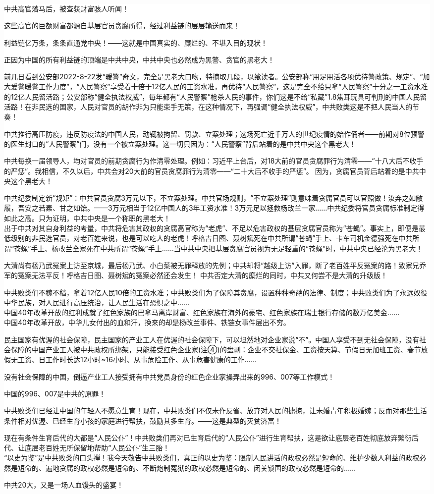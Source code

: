  中共高官落马后，被查获财富骇人听闻！
</p>
<p>
 这些高官的巨额财富都源自基层官员贪腐所得，经过利益链的层层输送而来！
</p>
<p>
 利益链亿万条，条条直通党中央！——这就是中国真实的、糜烂的、不堪入目的现状！
</p>
<p>
 正因为中国的所有利益链的顶端是中共中央，中共中央也必然成为黑警、贪官的黑老大！
</p>
<p>
 前几日看到公安部2022-8-22发“暖警”奇文，完全是黑老大口吻，特摘取几段，以飨读者。公安部称“用足用活各项优待警政策、规定”、“加大爱警暖警工作力度”，“人民警察”享受着十倍于12亿人民的工资水准，再优待“人民警察”，这是完全不给只拿“人民警察”十分之一工资水准的12亿人民留活路；公安部称“健全执法权威”，每年都有“人民警察”枪杀人民的事件，你们这是不给“私藏”1.8焦耳玩具可判刑的中国人民留活路！在非民选的国家，人民对官员的胡作非为只能束手无策，在这种情况下，再强调“健全执法权威”，中共败类这是不把人民当人的节奏！
</p>
<p>
 中共推行高压防疫，违反防疫法的中国人民，动辄被拘留、罚款、立案处理；这场死亡近千万人的世纪疫情的始作俑者——前期对8位预警的医生封口的“人民警察”们，没有一个被立案处理。这一切只因为：“人民警察”背后站着的是中共中央这个黑老大！
</p>
<p>
 中共每换一届领导人，均对官员的前期贪腐行为作清零处理。例如：习近平上台后，对18大前的官员贪腐罪行为清零——“十八大后不收手的严惩”。我相信，不久以后，中共会对20大前的官员贪腐罪行为清零——“二十大后不收手的严惩”。 因为，贪腐官员背后站着的是中共中央这个黑老大！
</p>
<p>
 中共纪委制定新“规矩”：中共官员贪腐3万元以下，不立案处理。中共官场规则，“不立案处理”则意味着贪腐官员可以官照做！汝弃之如敝履，吾安之若素、甘之如饴。——3万元相当于12亿中国人的3年工资水准！3万元足以拯救杨改兰一家……中共纪委将官员贪腐标准制定得如此之高。只为证明，中共中央是一个称职的黑老大！
 <br/>
 出于中共对其自身利益的考量，中共将危害其政权的贪腐高官称为“老虎”、不足以危害政权的基层贪腐官员称为“苍蝇”。事实上，即便是最低级别的非民选官员，对老百姓来说，也是可以吃人的老虎！呼格吉日图、聂树斌死在中共所谓“苍蝇”手上、卡车司机金德强死在中共所谓“苍蝇”手上、杨改兰全家死在中共所谓“苍蝇”手上……当中共中央把基层贪腐官员视为无足轻重的“苍蝇”时，中共中央已经沦为黑老大！
</p>
<p>
 大清尚有杨乃武冤案上访至京城，最后杨乃武、小白菜被无罪释放的先例；中共却将“越级上访”入罪，断了老百姓平反冤案的路！致家兄乔军的冤案无法平反！呼格吉日图、聂树斌的冤案必然还会发生！ 中共否定大清的糜烂的同时，中共又何尝不是大清的升级版！
</p>
<p>
 中共败类们不稼不穑，拿着12亿人民10倍的工资水准；中共败类们为了保障其贪腐，设置种种奇葩的法律、制度；中共败类们为了永远奴役中华民族，对人民进行高压统治，让人民生活在恐惧之中……
 <br/>
 中国40年改革开放的红利成就了红色家族的巴拿马离岸财富、红色家族在海外的豪宅、红色家族在瑞士银行存储的数万亿美金……
 <br/>
 中国40年改革开放，中华儿女付出的血和汗，换来的却是杨改兰事件、铁链女事件层出不穷。
</p>
<p>
 民主国家有优渥的社会保障，民主国家的产业工人在优渥的社会保障下，可以坦然地对企业家说“不”。中国人享受不到无社会保障，没有社会保障的中国产业工人被中共政权所绑架，只能接受红色企业家(注④)的盘剥：企业不交社保金、工资按天算、节假日无加班工资、春节放假无工资、日工作时长达12小时~16小时、从事危险工作、从事危害健康的工作……
</p>
<p>
 没有社会保障的中国，倒逼产业工人接受拥有中共党员身份的红色企业家操弄出来的996、007等工作模式！
</p>
<p>
 中国的996、007是中共的原罪！
</p>
<p>
 中共败类们已经让中国的年轻人不愿意生育！现在，中共败类们不仅未作反省、放弃对人民的掳掠，让未婚青年积极婚嫁；反而对那些生活条件相对优渥、已经生育小孩的家庭进行帮扶，鼓励其多生育。——这是典型的灭贫济富！
</p>
<p>
 现在有条件生育后代的大都是“人民公仆”！中共败类们再对已生育后代的“人民公仆”进行生育帮扶，这是欲让底层老百姓彻底放弃繁衍后代、让底层老百姓无所保留地帮助“人民公仆”生三胎！
 <br/>
 “以史为鉴”是中共败类的口头禅！我今天敬告中共败类们，真正的以史为鉴：限制人民讲话的政权必然是短命的、维护少数人利益的政权必然是短命的、遍地贪腐的政权必然是短命的、不断炮制冤狱的政权必然是短命的、闭关锁国的政权必然是短命的……
</p>
<p>
 中共20大，又是一场人血馒头的盛宴！